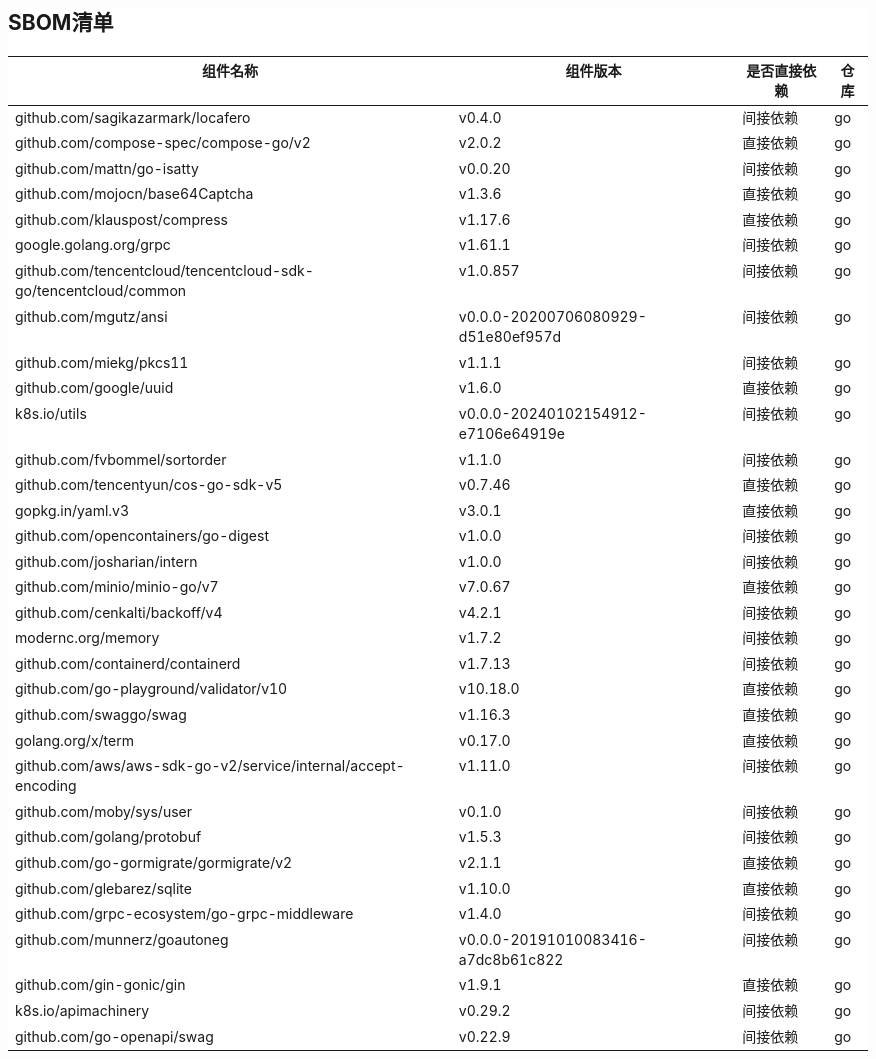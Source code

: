 


## SBOM清单

| 组件名称 | 组件版本 | 是否直接依赖 | 仓库 |
| -------- | -------- | ------------ | ---- |
|github.com/sagikazarmark/locafero|v0.4.0|间接依赖|go|
|github.com/compose-spec/compose-go/v2|v2.0.2|直接依赖|go|
|github.com/mattn/go-isatty|v0.0.20|间接依赖|go|
|github.com/mojocn/base64Captcha|v1.3.6|直接依赖|go|
|github.com/klauspost/compress|v1.17.6|直接依赖|go|
|google.golang.org/grpc|v1.61.1|间接依赖|go|
|github.com/tencentcloud/tencentcloud-sdk-go/tencentcloud/common|v1.0.857|间接依赖|go|
|github.com/mgutz/ansi|v0.0.0-20200706080929-d51e80ef957d|间接依赖|go|
|github.com/miekg/pkcs11|v1.1.1|间接依赖|go|
|github.com/google/uuid|v1.6.0|直接依赖|go|
|k8s.io/utils|v0.0.0-20240102154912-e7106e64919e|间接依赖|go|
|github.com/fvbommel/sortorder|v1.1.0|间接依赖|go|
|github.com/tencentyun/cos-go-sdk-v5|v0.7.46|直接依赖|go|
|gopkg.in/yaml.v3|v3.0.1|直接依赖|go|
|github.com/opencontainers/go-digest|v1.0.0|间接依赖|go|
|github.com/josharian/intern|v1.0.0|间接依赖|go|
|github.com/minio/minio-go/v7|v7.0.67|直接依赖|go|
|github.com/cenkalti/backoff/v4|v4.2.1|间接依赖|go|
|modernc.org/memory|v1.7.2|间接依赖|go|
|github.com/containerd/containerd|v1.7.13|间接依赖|go|
|github.com/go-playground/validator/v10|v10.18.0|直接依赖|go|
|github.com/swaggo/swag|v1.16.3|直接依赖|go|
|golang.org/x/term|v0.17.0|直接依赖|go|
|github.com/aws/aws-sdk-go-v2/service/internal/accept-encoding|v1.11.0|间接依赖|go|
|github.com/moby/sys/user|v0.1.0|间接依赖|go|
|github.com/golang/protobuf|v1.5.3|间接依赖|go|
|github.com/go-gormigrate/gormigrate/v2|v2.1.1|直接依赖|go|
|github.com/glebarez/sqlite|v1.10.0|直接依赖|go|
|github.com/grpc-ecosystem/go-grpc-middleware|v1.4.0|间接依赖|go|
|github.com/munnerz/goautoneg|v0.0.0-20191010083416-a7dc8b61c822|间接依赖|go|
|github.com/gin-gonic/gin|v1.9.1|直接依赖|go|
|k8s.io/apimachinery|v0.29.2|间接依赖|go|
|github.com/go-openapi/swag|v0.22.9|间接依赖|go|